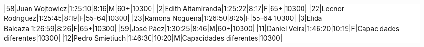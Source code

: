|58|Juan Wojtowicz|1:25:10|8:16|M|60+|10300|
|2|Edith Altamiranda|1:25:22|8:17|F|65+|10300|
|22|Leonor Rodriguez|1:25:45|8:19|F|55-64|10300|
|23|Ramona Nogueira|1:26:50|8:25|F|55-64|10300|
|3|Elida Baicaza|1:26:59|8:26|F|65+|10300|
|59|José Páez|1:30:25|8:46|M|60+|10300|
|11|Daniel Veira|1:46:20|10:19|F|Capacidades diferentes|10300|
|12|Pedro Smietiuch|1:46:30|10:20|M|Capacidades diferentes|10300|